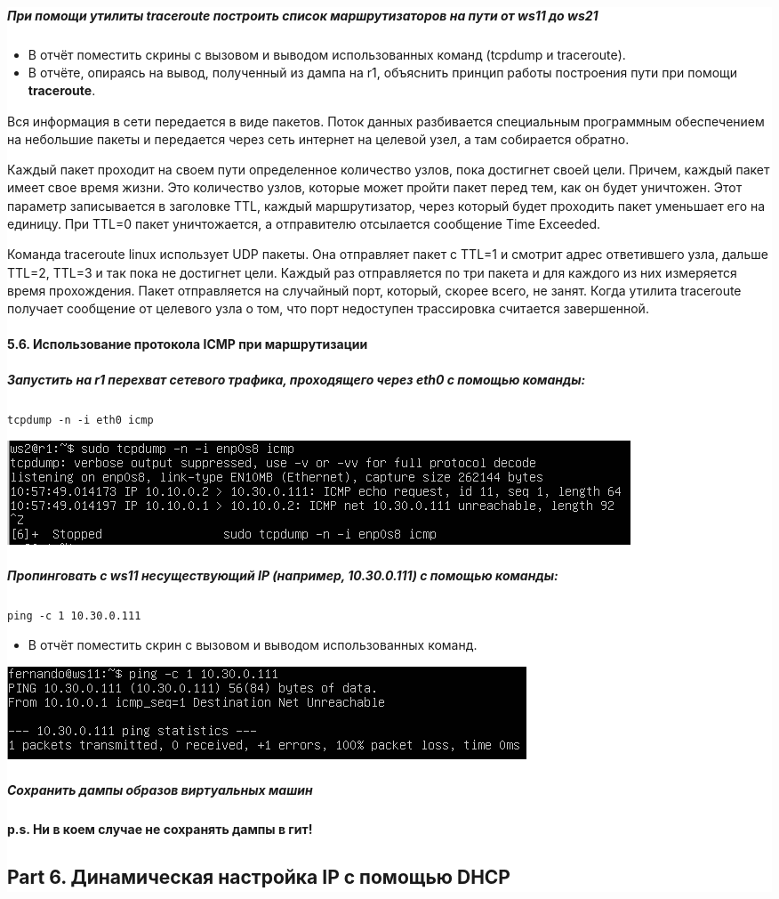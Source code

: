 ##### При помощи утилиты **traceroute** построить список маршрутизаторов на пути от ws11 до ws21
- В отчёт поместить скрины с вызовом и выводом использованных команд (tcpdump и traceroute).
- В отчёте, опираясь на вывод, полученный из дампа на r1, объяснить принцип работы построения пути при помощи **traceroute**.

Вся информация в сети передается в виде пакетов. Поток данных разбивается специальным программным обеспечением на небольшие пакеты и передается через сеть интернет на целевой узел, а там собирается обратно.

Каждый пакет проходит на своем пути определенное количество узлов, пока достигнет своей цели. Причем, каждый пакет имеет свое время жизни. Это количество узлов, которые может пройти пакет перед тем, как он будет уничтожен. Этот параметр записывается в заголовке TTL, каждый маршрутизатор, через который будет проходить пакет уменьшает его на единицу. При TTL=0 пакет уничтожается, а отправителю отсылается сообщение Time Exceeded.

Команда traceroute linux использует UDP пакеты. Она отправляет пакет с TTL=1 и смотрит адрес ответившего узла, дальше TTL=2, TTL=3 и так пока не достигнет цели. Каждый раз отправляется по три пакета и для каждого из них измеряется время прохождения. Пакет отправляется на случайный порт, который, скорее всего, не занят. Когда утилита traceroute получает сообщение от целевого узла о том, что порт недоступен трассировка считается завершенной.

#### 5.6. Использование протокола **ICMP** при маршрутизации
##### Запустить на r1 перехват сетевого трафика, проходящего через eth0 с помощью команды:
`tcpdump -n -i eth0 icmp`

<img src="screenshots/r1_icmp.png" alt="r1_icmp"/>

##### Пропинговать с ws11 несуществующий IP (например, *10.30.0.111*) с помощью команды:
`ping -c 1 10.30.0.111`
- В отчёт поместить скрин с вызовом и выводом использованных команд.

<img src="screenshots/ws11_not_ping.png" alt="ws11_not_ping"/>

##### Сохранить дампы образов виртуальных машин
**p.s. Ни в коем случае не сохранять дампы в гит!**

## Part 6. Динамическая настройка IP с помощью **DHCP**
